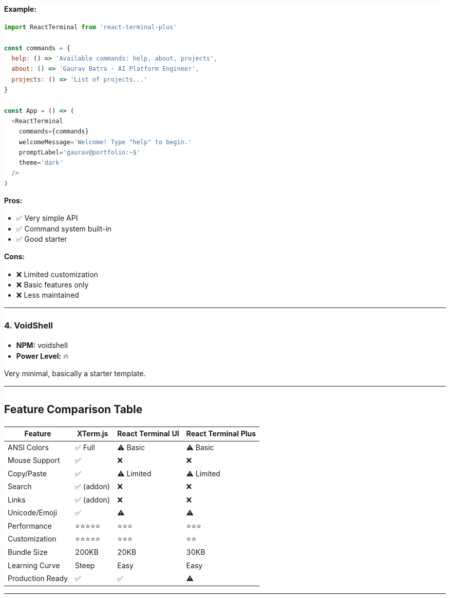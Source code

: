 **Example:**
```javascript
import ReactTerminal from 'react-terminal-plus'

const commands = {
  help: () => 'Available commands: help, about, projects',
  about: () => 'Gaurav Batra - AI Platform Engineer',
  projects: () => 'List of projects...'
}

const App = () => (
  <ReactTerminal
    commands={commands}
    welcomeMessage='Welcome! Type "help" to begin.'
    promptLabel='gaurav@portfolio:~$'
    theme='dark'
  />
)
```

**Pros:**
- ✅ Very simple API
- ✅ Command system built-in
- ✅ Good starter

**Cons:**
- ❌ Limited customization
- ❌ Basic features only
- ❌ Less maintained

---

### 4. **VoidShell**
- **NPM:** voidshell
- **Power Level:** 🔥

Very minimal, basically a starter template.

---

## Feature Comparison Table

| Feature | XTerm.js | React Terminal UI | React Terminal Plus |
|---------|----------|-------------------|---------------------|
| ANSI Colors | ✅ Full | ⚠️ Basic | ⚠️ Basic |
| Mouse Support | ✅ | ❌ | ❌ |
| Copy/Paste | ✅ | ⚠️ Limited | ⚠️ Limited |
| Search | ✅ (addon) | ❌ | ❌ |
| Links | ✅ (addon) | ❌ | ❌ |
| Unicode/Emoji | ✅ | ⚠️ | ⚠️ |
| Performance | ⭐⭐⭐⭐⭐ | ⭐⭐⭐ | ⭐⭐⭐ |
| Customization | ⭐⭐⭐⭐⭐ | ⭐⭐⭐ | ⭐⭐ |
| Bundle Size | 200KB | 20KB | 30KB |
| Learning Curve | Steep | Easy | Easy |
| Production Ready | ✅ | ✅ | ⚠️ |

---